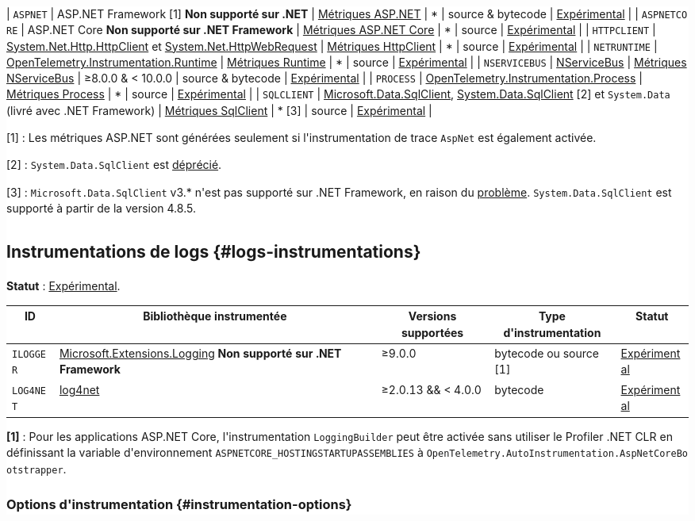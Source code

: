 | `ASPNET`      | ASP.NET Framework \[1\] **Non supporté sur .NET**                                                                                                                                                                     | [Métriques ASP.NET](https://github.com/open-telemetry/opentelemetry-dotnet-contrib/blob/Instrumentation.AspNet-1.11.0-beta.1/src/OpenTelemetry.Instrumentation.AspNet/README.md#list-of-metrics-produced)       | \*                  | source & bytecode      | [Expérimental](/docs/specs/otel/versioning-and-stability) |
| `ASPNETCORE`  | ASP.NET Core **Non supporté sur .NET Framework**                                                                                                                                                                      | [Métriques ASP.NET Core](https://github.com/open-telemetry/opentelemetry-dotnet-contrib/blob/Instrumentation.AspNetCore-1.11.0/src/OpenTelemetry.Instrumentation.AspNetCore/README.md#list-of-metrics-produced) | \*                  | source                 | [Expérimental](/docs/specs/otel/versioning-and-stability) |
| `HTTPCLIENT`  | [System.Net.Http.HttpClient](https://docs.microsoft.com/dotnet/api/system.net.http.httpclient) et [System.Net.HttpWebRequest](https://docs.microsoft.com/dotnet/api/system.net.httpwebrequest)                        | [Métriques HttpClient](https://github.com/open-telemetry/opentelemetry-dotnet-contrib/blob/Instrumentation.Http-1.11.0/src/OpenTelemetry.Instrumentation.Http/README.md#list-of-metrics-produced)               | \*                  | source                 | [Expérimental](/docs/specs/otel/versioning-and-stability) |
| `NETRUNTIME`  | [OpenTelemetry.Instrumentation.Runtime](https://www.nuget.org/packages/OpenTelemetry.Instrumentation.Runtime)                                                                                                         | [Métriques Runtime](https://github.com/open-telemetry/opentelemetry-dotnet-contrib/blob/Instrumentation.Runtime-1.11.0/src/OpenTelemetry.Instrumentation.Runtime/README.md#metrics)                             | \*                  | source                 | [Expérimental](/docs/specs/otel/versioning-and-stability) |
| `NSERVICEBUS` | [NServiceBus](https://www.nuget.org/packages/NServiceBus)                                                                                                                                                             | [Métriques NServiceBus](https://docs.particular.net/samples/open-telemetry/prometheus-grafana/#reporting-metric-values)                                                                                         | ≥8.0.0 & < 10.0.0   | source & bytecode      | [Expérimental](/docs/specs/otel/versioning-and-stability) |
| `PROCESS`     | [OpenTelemetry.Instrumentation.Process](https://www.nuget.org/packages/OpenTelemetry.Instrumentation.Process)                                                                                                         | [Métriques Process](https://github.com/open-telemetry/opentelemetry-dotnet-contrib/blob/Instrumentation.Process-1.11.0-beta.1/src/OpenTelemetry.Instrumentation.Process/README.md#metrics)                      | \*                  | source                 | [Expérimental](/docs/specs/otel/versioning-and-stability) |
| `SQLCLIENT`   | [Microsoft.Data.SqlClient](https://www.nuget.org/packages/Microsoft.Data.SqlClient), [System.Data.SqlClient](https://www.nuget.org/packages/System.Data.SqlClient) \[2\] et `System.Data` (livré avec .NET Framework) | [Métriques SqlClient](https://github.com/open-telemetry/opentelemetry-dotnet-contrib/releases/tag/Instrumentation.SqlClient-1.11.0-beta.1)                                                                      | \* \[3\]            | source                 | [Expérimental](/docs/specs/otel/versioning-and-stability) |

\[1\] : Les métriques ASP.NET sont générées seulement si l'instrumentation de
trace `AspNet` est également activée.

\[2\] : `System.Data.SqlClient` est
[déprécié](https://www.nuget.org/packages/System.Data.SqlClient/4.9.0#readme-body-tab).

\[3\] : `Microsoft.Data.SqlClient` v3.\* n'est pas supporté sur .NET Framework,
en raison du
[problème](https://github.com/open-telemetry/opentelemetry-dotnet/issues/4243).
`System.Data.SqlClient` est supporté à partir de la version 4.8.5.

## Instrumentations de logs {#logs-instrumentations}

**Statut** : [Expérimental](/docs/specs/otel/versioning-and-stability).

| ID        | Bibliothèque instrumentée                                                                                                       | Versions supportées | Type d'instrumentation | Statut                                                    |
| --------- | ------------------------------------------------------------------------------------------------------------------------------- | ------------------- | ---------------------- | --------------------------------------------------------- |
| `ILOGGER` | [Microsoft.Extensions.Logging](https://www.nuget.org/packages/Microsoft.Extensions.Logging) **Non supporté sur .NET Framework** | ≥9.0.0              | bytecode ou source [1] | [Expérimental](/docs/specs/otel/versioning-and-stability) |
| `LOG4NET` | [log4net](https://www.nuget.org/packages/log4net)                                                                               | ≥2.0.13 && < 4.0.0  | bytecode               | [Expérimental](/docs/specs/otel/versioning-and-stability) |

**[1]** : Pour les applications ASP.NET Core, l'instrumentation `LoggingBuilder`
peut être activée sans utiliser le Profiler .NET CLR en définissant la variable
d'environnement `ASPNETCORE_HOSTINGSTARTUPASSEMBLIES` à
`OpenTelemetry.AutoInstrumentation.AspNetCoreBootstrapper`.

### Options d'instrumentation {#instrumentation-options}

